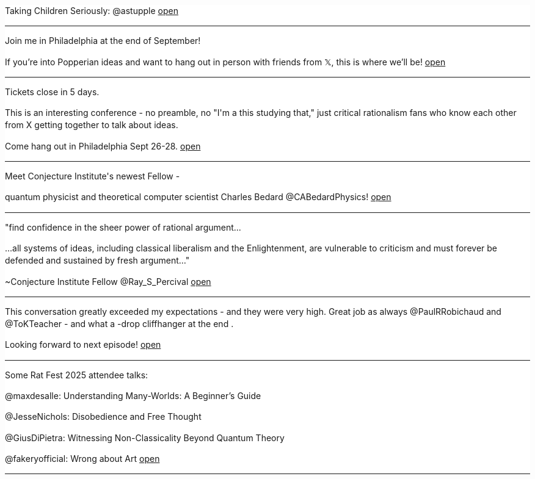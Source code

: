 Taking Children Seriously: @astupple
[open](https://x.com/ConjectureInst/status/1952679841045549101)

---

Join me in Philadelphia at the end of September!

If you’re into Popperian ideas and want to hang out in person with friends from 𝕏, this is where we’ll be!
[open](https://x.com/dela3499/status/1952435917542858913)

---

Tickets close in 5 days.

This is an interesting conference - no preamble, no "I'm a this studying that," just critical rationalism fans who know each other from X getting together to talk about ideas.

Come hang out in Philadelphia Sept 26-28.
[open](https://x.com/astupple/status/1952426254621114760)

---

Meet Conjecture Institute's newest Fellow - 

quantum physicist and theoretical computer scientist Charles Bedard @CABedardPhysics!
[open](https://x.com/ConjectureInst/status/1952326564248449180)

---

"find confidence in the sheer power of rational argument...

...all systems of ideas, including classical liberalism and the Enlightenment, are vulnerable to criticism and must forever be defended and sustained by fresh argument…"

~Conjecture Institute Fellow @Ray_S_Percival
[open](https://x.com/ConjectureInst/status/1952037986243350587)

---

This conversation greatly exceeded my expectations - and they were very high. Great job as always @PaulRRobichaud and @ToKTeacher - and what a -drop cliffhanger at the end .

Looking forward to next episode!
[open](https://x.com/Falliblemusings/status/1951941934387273758)

---

Some Rat Fest 2025 attendee talks:

@maxdesalle: Understanding Many-Worlds: A Beginner’s Guide

@JesseNichols: Disobedience and Free Thought

@GiusDiPietra: Witnessing Non-Classicality Beyond Quantum Theory

@fakeryofficial: Wrong about Art
[open](https://x.com/ConjectureInst/status/1951666798081814883)

---
